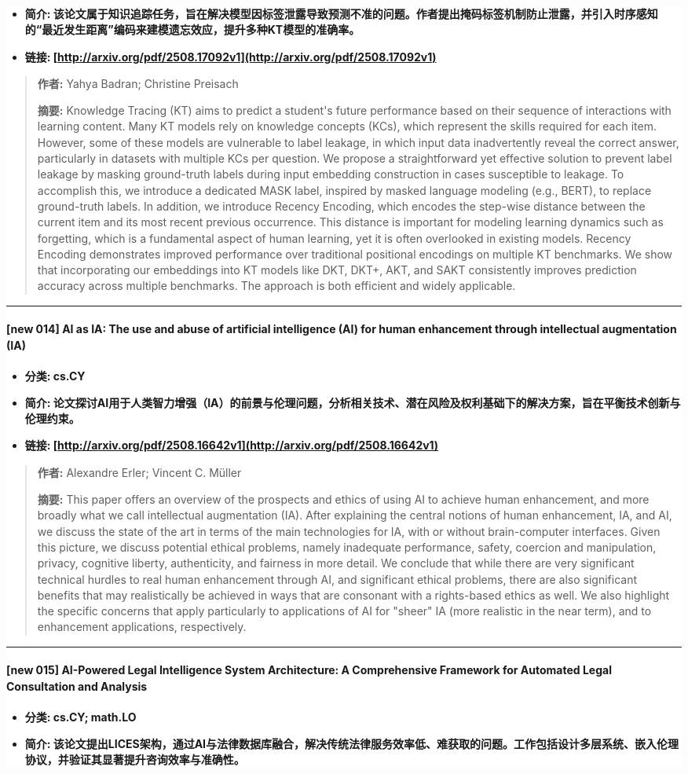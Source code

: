 - **简介: 该论文属于知识追踪任务，旨在解决模型因标签泄露导致预测不准的问题。作者提出掩码标签机制防止泄露，并引入时序感知的“最近发生距离”编码来建模遗忘效应，提升多种KT模型的准确率。**

- **链接: [http://arxiv.org/pdf/2508.17092v1](http://arxiv.org/pdf/2508.17092v1)**

> **作者:** Yahya Badran; Christine Preisach
>
> **摘要:** Knowledge Tracing (KT) aims to predict a student's future performance based on their sequence of interactions with learning content. Many KT models rely on knowledge concepts (KCs), which represent the skills required for each item. However, some of these models are vulnerable to label leakage, in which input data inadvertently reveal the correct answer, particularly in datasets with multiple KCs per question. We propose a straightforward yet effective solution to prevent label leakage by masking ground-truth labels during input embedding construction in cases susceptible to leakage. To accomplish this, we introduce a dedicated MASK label, inspired by masked language modeling (e.g., BERT), to replace ground-truth labels. In addition, we introduce Recency Encoding, which encodes the step-wise distance between the current item and its most recent previous occurrence. This distance is important for modeling learning dynamics such as forgetting, which is a fundamental aspect of human learning, yet it is often overlooked in existing models. Recency Encoding demonstrates improved performance over traditional positional encodings on multiple KT benchmarks. We show that incorporating our embeddings into KT models like DKT, DKT+, AKT, and SAKT consistently improves prediction accuracy across multiple benchmarks. The approach is both efficient and widely applicable.
>
---
#### [new 014] AI as IA: The use and abuse of artificial intelligence (AI) for human enhancement through intellectual augmentation (IA)
- **分类: cs.CY**

- **简介: 论文探讨AI用于人类智力增强（IA）的前景与伦理问题，分析相关技术、潜在风险及权利基础下的解决方案，旨在平衡技术创新与伦理约束。**

- **链接: [http://arxiv.org/pdf/2508.16642v1](http://arxiv.org/pdf/2508.16642v1)**

> **作者:** Alexandre Erler; Vincent C. Müller
>
> **摘要:** This paper offers an overview of the prospects and ethics of using AI to achieve human enhancement, and more broadly what we call intellectual augmentation (IA). After explaining the central notions of human enhancement, IA, and AI, we discuss the state of the art in terms of the main technologies for IA, with or without brain-computer interfaces. Given this picture, we discuss potential ethical problems, namely inadequate performance, safety, coercion and manipulation, privacy, cognitive liberty, authenticity, and fairness in more detail. We conclude that while there are very significant technical hurdles to real human enhancement through AI, and significant ethical problems, there are also significant benefits that may realistically be achieved in ways that are consonant with a rights-based ethics as well. We also highlight the specific concerns that apply particularly to applications of AI for "sheer" IA (more realistic in the near term), and to enhancement applications, respectively.
>
---
#### [new 015] AI-Powered Legal Intelligence System Architecture: A Comprehensive Framework for Automated Legal Consultation and Analysis
- **分类: cs.CY; math.LO**

- **简介: 该论文提出LICES架构，通过AI与法律数据库融合，解决传统法律服务效率低、难获取的问题。工作包括设计多层系统、嵌入伦理协议，并验证其显著提升咨询效率与准确性。**
